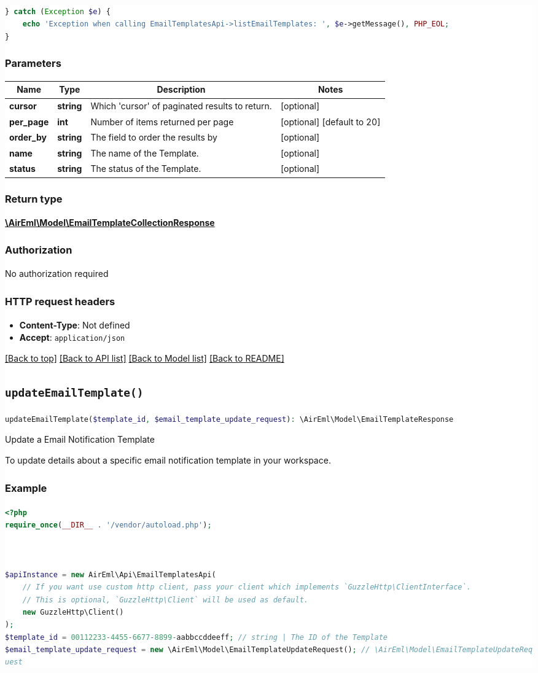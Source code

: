 ```php
} catch (Exception $e) {
    echo 'Exception when calling EmailTemplatesApi->listEmailTemplates: ', $e->getMessage(), PHP_EOL;
}
```

### Parameters

| Name | Type | Description  | Notes |
| ------------- | ------------- | ------------- | ------------- |
| **cursor** | **string**| Which &#39;cursor&#39; of paginated results to return. | [optional] |
| **per_page** | **int**| Number of items returned per page | [optional] [default to 20] |
| **order_by** | **string**| The field to order the results by | [optional] |
| **name** | **string**| The name of the Template. | [optional] |
| **status** | **string**| The status of the Template. | [optional] |

### Return type

[**\AirEml\Model\EmailTemplateCollectionResponse**](../Model/EmailTemplateCollectionResponse.md)

### Authorization

No authorization required

### HTTP request headers

- **Content-Type**: Not defined
- **Accept**: `application/json`

[[Back to top]](#) [[Back to API list]](../../README.md#endpoints)
[[Back to Model list]](../../README.md#models)
[[Back to README]](../../README.md)

## `updateEmailTemplate()`

```php
updateEmailTemplate($template_id, $email_template_update_request): \AirEml\Model\EmailTemplateResponse
```

Update a Email Notification Template

To update details about a specific email notification template in your workspace.

### Example

```php
<?php
require_once(__DIR__ . '/vendor/autoload.php');



$apiInstance = new AirEml\Api\EmailTemplatesApi(
    // If you want use custom http client, pass your client which implements `GuzzleHttp\ClientInterface`.
    // This is optional, `GuzzleHttp\Client` will be used as default.
    new GuzzleHttp\Client()
);
$template_id = 00112233-4455-6677-8899-aabbccddeeff; // string | The ID of the Template
$email_template_update_request = new \AirEml\Model\EmailTemplateUpdateRequest(); // \AirEml\Model\EmailTemplateUpdateRequest

```